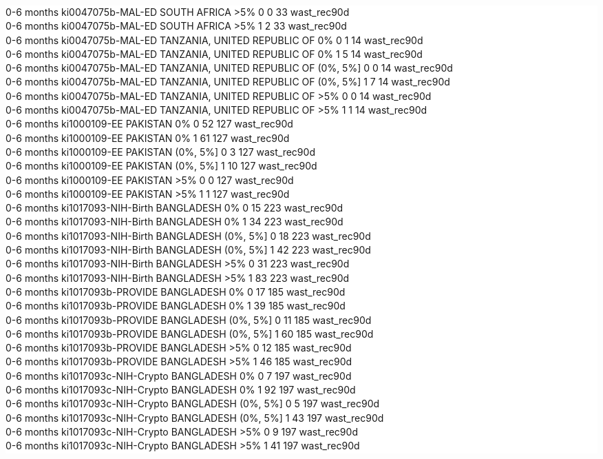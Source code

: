 0-6 months    ki0047075b-MAL-ED       SOUTH AFRICA                   >5%                   0        0    33  wast_rec90d      
0-6 months    ki0047075b-MAL-ED       SOUTH AFRICA                   >5%                   1        2    33  wast_rec90d      
0-6 months    ki0047075b-MAL-ED       TANZANIA, UNITED REPUBLIC OF   0%                    0        1    14  wast_rec90d      
0-6 months    ki0047075b-MAL-ED       TANZANIA, UNITED REPUBLIC OF   0%                    1        5    14  wast_rec90d      
0-6 months    ki0047075b-MAL-ED       TANZANIA, UNITED REPUBLIC OF   (0%, 5%]              0        0    14  wast_rec90d      
0-6 months    ki0047075b-MAL-ED       TANZANIA, UNITED REPUBLIC OF   (0%, 5%]              1        7    14  wast_rec90d      
0-6 months    ki0047075b-MAL-ED       TANZANIA, UNITED REPUBLIC OF   >5%                   0        0    14  wast_rec90d      
0-6 months    ki0047075b-MAL-ED       TANZANIA, UNITED REPUBLIC OF   >5%                   1        1    14  wast_rec90d      
0-6 months    ki1000109-EE            PAKISTAN                       0%                    0       52   127  wast_rec90d      
0-6 months    ki1000109-EE            PAKISTAN                       0%                    1       61   127  wast_rec90d      
0-6 months    ki1000109-EE            PAKISTAN                       (0%, 5%]              0        3   127  wast_rec90d      
0-6 months    ki1000109-EE            PAKISTAN                       (0%, 5%]              1       10   127  wast_rec90d      
0-6 months    ki1000109-EE            PAKISTAN                       >5%                   0        0   127  wast_rec90d      
0-6 months    ki1000109-EE            PAKISTAN                       >5%                   1        1   127  wast_rec90d      
0-6 months    ki1017093-NIH-Birth     BANGLADESH                     0%                    0       15   223  wast_rec90d      
0-6 months    ki1017093-NIH-Birth     BANGLADESH                     0%                    1       34   223  wast_rec90d      
0-6 months    ki1017093-NIH-Birth     BANGLADESH                     (0%, 5%]              0       18   223  wast_rec90d      
0-6 months    ki1017093-NIH-Birth     BANGLADESH                     (0%, 5%]              1       42   223  wast_rec90d      
0-6 months    ki1017093-NIH-Birth     BANGLADESH                     >5%                   0       31   223  wast_rec90d      
0-6 months    ki1017093-NIH-Birth     BANGLADESH                     >5%                   1       83   223  wast_rec90d      
0-6 months    ki1017093b-PROVIDE      BANGLADESH                     0%                    0       17   185  wast_rec90d      
0-6 months    ki1017093b-PROVIDE      BANGLADESH                     0%                    1       39   185  wast_rec90d      
0-6 months    ki1017093b-PROVIDE      BANGLADESH                     (0%, 5%]              0       11   185  wast_rec90d      
0-6 months    ki1017093b-PROVIDE      BANGLADESH                     (0%, 5%]              1       60   185  wast_rec90d      
0-6 months    ki1017093b-PROVIDE      BANGLADESH                     >5%                   0       12   185  wast_rec90d      
0-6 months    ki1017093b-PROVIDE      BANGLADESH                     >5%                   1       46   185  wast_rec90d      
0-6 months    ki1017093c-NIH-Crypto   BANGLADESH                     0%                    0        7   197  wast_rec90d      
0-6 months    ki1017093c-NIH-Crypto   BANGLADESH                     0%                    1       92   197  wast_rec90d      
0-6 months    ki1017093c-NIH-Crypto   BANGLADESH                     (0%, 5%]              0        5   197  wast_rec90d      
0-6 months    ki1017093c-NIH-Crypto   BANGLADESH                     (0%, 5%]              1       43   197  wast_rec90d      
0-6 months    ki1017093c-NIH-Crypto   BANGLADESH                     >5%                   0        9   197  wast_rec90d      
0-6 months    ki1017093c-NIH-Crypto   BANGLADESH                     >5%                   1       41   197  wast_rec90d      